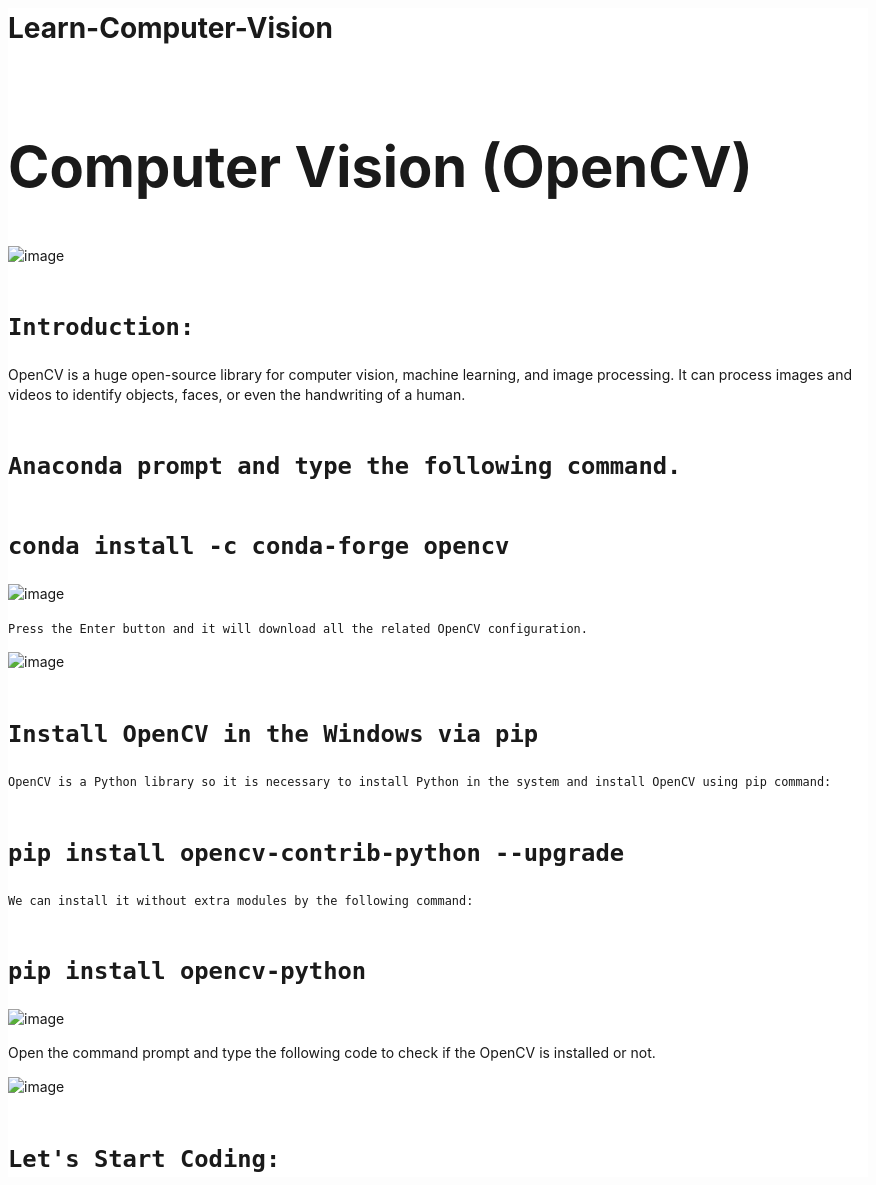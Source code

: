 # Learn-Computer-Vision

# <div class='jumbotron alert-success'><h1>Computer Vision (OpenCV)</h1></div>

![image](https://github.com/MuhammadRaheelNaseem/Learn-Computer-Vision/assets/63813881/d9b537d5-9c07-413e-b1a1-20384fc3d976)


# `Introduction:`
OpenCV is a huge open-source library for computer vision, machine learning, and image processing. It can process images and videos to identify objects, faces, or even the handwriting of a human.

# `Anaconda prompt and type the following command.`

# `conda install -c conda-forge opencv`

![image](https://github.com/MuhammadRaheelNaseem/Learn-Computer-Vision/assets/63813881/254d6248-6f37-436c-aac3-004ddc59157b)


`Press the Enter button and it will download all the related OpenCV configuration.`

![image](https://github.com/MuhammadRaheelNaseem/Learn-Computer-Vision/assets/63813881/a1f63fb6-d927-4ee2-8903-056dba816dff)


# `Install OpenCV in the Windows via pip`

`OpenCV is a Python library so it is necessary to install Python in the system and install OpenCV using pip command:`

# `pip install opencv-contrib-python --upgrade`

`We can install it without extra modules by the following command:`

# `pip install opencv-python`

![image](https://github.com/MuhammadRaheelNaseem/Learn-Computer-Vision/assets/63813881/a875d174-d9ff-402e-aadc-cccde166b995)


Open the command prompt and type the following code to check if the OpenCV is installed or not.

![image](https://github.com/MuhammadRaheelNaseem/Learn-Computer-Vision/assets/63813881/6482252f-f28a-45c7-95a8-7faf3c6c107c)


# `Let's Start Coding:`
